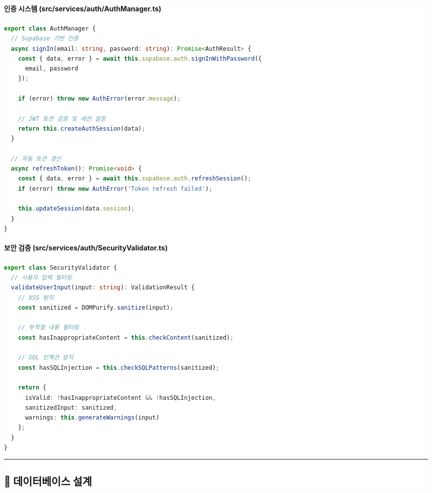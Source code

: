 #### 인증 시스템 (src/services/auth/AuthManager.ts)
```typescript
export class AuthManager {
  // Supabase 기반 인증
  async signIn(email: string, password: string): Promise<AuthResult> {
    const { data, error } = await this.supabase.auth.signInWithPassword({
      email, password
    });
    
    if (error) throw new AuthError(error.message);
    
    // JWT 토큰 검증 및 세션 설정
    return this.createAuthSession(data);
  }
  
  // 자동 토큰 갱신
  async refreshToken(): Promise<void> {
    const { data, error } = await this.supabase.auth.refreshSession();
    if (error) throw new AuthError('Token refresh failed');
    
    this.updateSession(data.session);
  }
}
```

#### 보안 검증 (src/services/auth/SecurityValidator.ts)
```typescript
export class SecurityValidator {
  // 사용자 입력 필터링
  validateUserInput(input: string): ValidationResult {
    // XSS 방지
    const sanitized = DOMPurify.sanitize(input);
    
    // 부적절 내용 필터링
    const hasInappropriateContent = this.checkContent(sanitized);
    
    // SQL 인젝션 방지
    const hasSQLInjection = this.checkSQLPatterns(sanitized);
    
    return {
      isValid: !hasInappropriateContent && !hasSQLInjection,
      sanitizedInput: sanitized,
      warnings: this.generateWarnings(input)
    };
  }
}
```

---

## 💾 데이터베이스 설계
